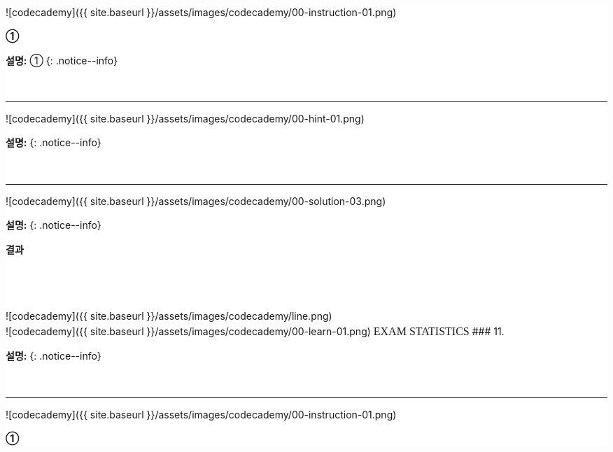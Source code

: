 ![codecademy]({{ site.baseurl }}/assets/images/codecademy/00-instruction-01.png)    

**①** 


**설명:** ① 
{: .notice--info}


<br>
<hr/>


![codecademy]({{ site.baseurl }}/assets/images/codecademy/00-hint-01.png)    



**설명:** 
{: .notice--info}

<br>
<hr/>


![codecademy]({{ site.baseurl }}/assets/images/codecademy/00-solution-03.png)    


```python
```

**설명:** 
{: .notice--info}



**결과** ``` ```

<br>
<br>    
<br>    
![codecademy]({{ site.baseurl }}/assets/images/codecademy/line.png)
<br>
![codecademy]({{ site.baseurl }}/assets/images/codecademy/00-learn-01.png)    
<font size="3"  face="돋움">EXAM STATISTICS</font> 
### 11. 



**설명:** 
{: .notice--info}


<br>
<hr/>


![codecademy]({{ site.baseurl }}/assets/images/codecademy/00-instruction-01.png)    

**①** 
